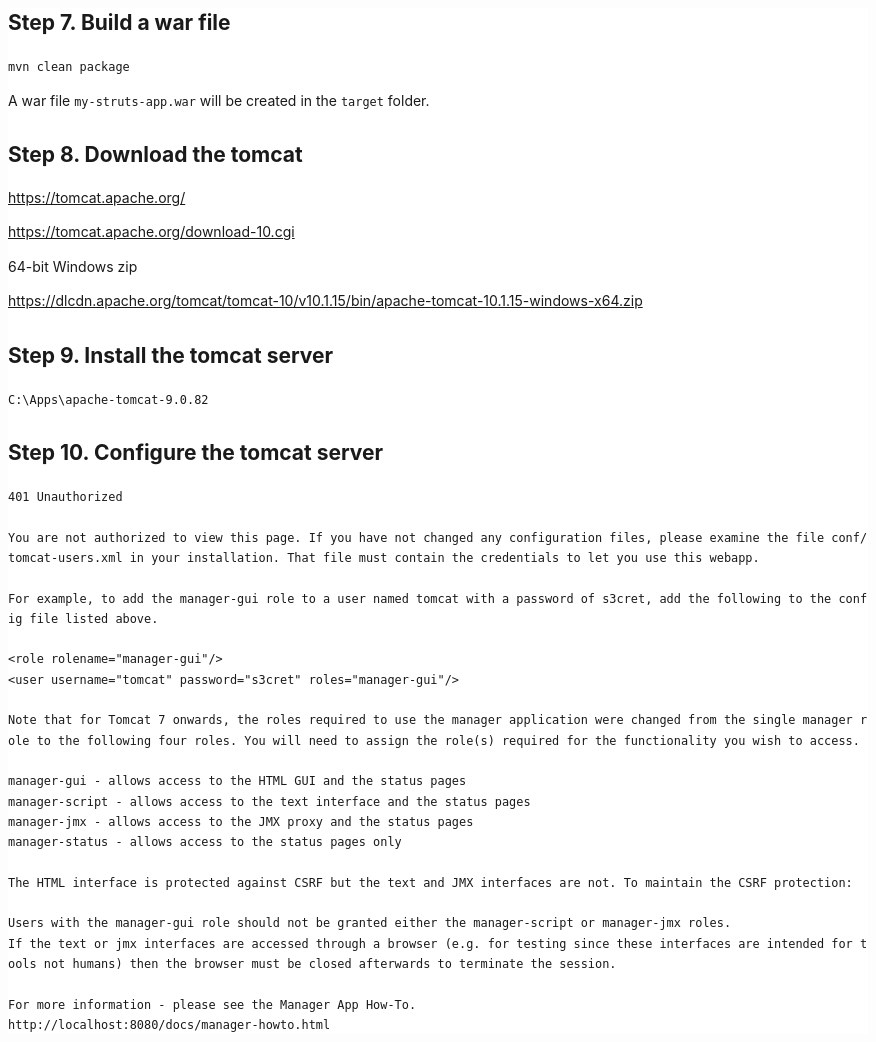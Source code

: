 ## Step 7. Build a war file

```bash
mvn clean package
```

A war file `my-struts-app.war` will be created in the `target` folder.

## Step 8. Download the tomcat

https://tomcat.apache.org/

https://tomcat.apache.org/download-10.cgi

64-bit Windows zip

https://dlcdn.apache.org/tomcat/tomcat-10/v10.1.15/bin/apache-tomcat-10.1.15-windows-x64.zip

## Step 9. Install the tomcat server



`C:\Apps\apache-tomcat-9.0.82`

## Step 10. Configure the tomcat server

```text
401 Unauthorized

You are not authorized to view this page. If you have not changed any configuration files, please examine the file conf/tomcat-users.xml in your installation. That file must contain the credentials to let you use this webapp.

For example, to add the manager-gui role to a user named tomcat with a password of s3cret, add the following to the config file listed above.

<role rolename="manager-gui"/>
<user username="tomcat" password="s3cret" roles="manager-gui"/>

Note that for Tomcat 7 onwards, the roles required to use the manager application were changed from the single manager role to the following four roles. You will need to assign the role(s) required for the functionality you wish to access.

manager-gui - allows access to the HTML GUI and the status pages
manager-script - allows access to the text interface and the status pages
manager-jmx - allows access to the JMX proxy and the status pages
manager-status - allows access to the status pages only

The HTML interface is protected against CSRF but the text and JMX interfaces are not. To maintain the CSRF protection:

Users with the manager-gui role should not be granted either the manager-script or manager-jmx roles.
If the text or jmx interfaces are accessed through a browser (e.g. for testing since these interfaces are intended for tools not humans) then the browser must be closed afterwards to terminate the session.

For more information - please see the Manager App How-To.
http://localhost:8080/docs/manager-howto.html
```
